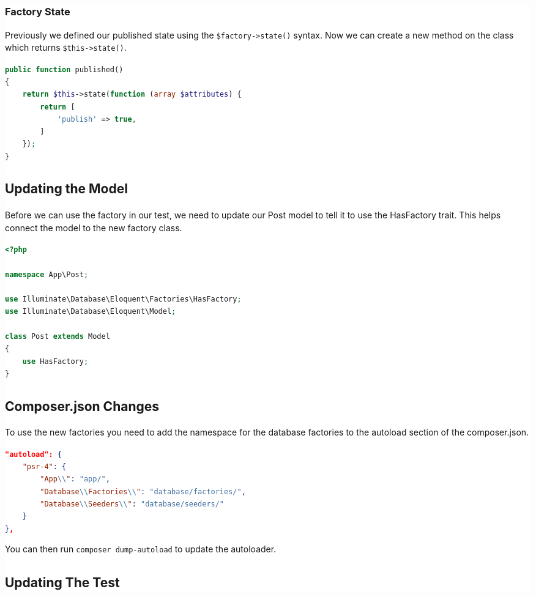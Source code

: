 ### Factory State

Previously we defined our published state using the `$factory->state()` syntax. Now we can create a new method on the class which returns `$this->state()`. 

```php
public function published()
{
    return $this->state(function (array $attributes) {
        return [
            'publish' => true,
        ]
    });
}
``` 

## Updating the Model

Before we can use the factory in our test, we need to update our Post model to tell it to use the HasFactory trait. This helps connect the model to the new factory class. 

```php
<?php

namespace App\Post;

use Illuminate\Database\Eloquent\Factories\HasFactory;
use Illuminate\Database\Eloquent\Model;

class Post extends Model
{
    use HasFactory;
}
```

## Composer.json Changes

To use the new factories you need to add the namespace for the database factories to the autoload section of the composer.json.

```json
"autoload": {
    "psr-4": {
        "App\\": "app/",
        "Database\\Factories\\": "database/factories/",
        "Database\\Seeders\\": "database/seeders/"
    }
},
```

You can then run `composer dump-autoload` to update the autoloader.

## Updating The Test
